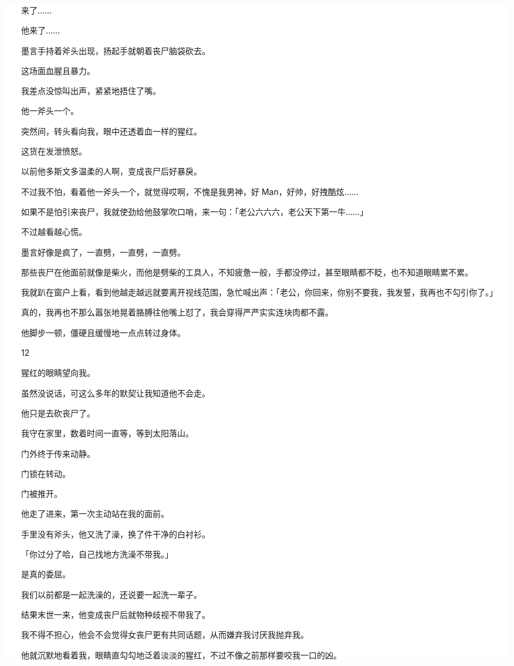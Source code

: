 &emsp;&emsp;来了……  
  
&emsp;&emsp;他来了……  
  
&emsp;&emsp;墨言手持着斧头出现，扬起手就朝着丧尸脑袋砍去。  
  
&emsp;&emsp;这场面血腥且暴力。  
  
&emsp;&emsp;我差点没惊叫出声，紧紧地捂住了嘴。  
  
&emsp;&emsp;他一斧头一个。  
  
&emsp;&emsp;突然间，转头看向我，眼中还透着血一样的猩红。  
  
&emsp;&emsp;这货在发泄愤怒。  
  
&emsp;&emsp;以前他多斯文多温柔的人啊，变成丧尸后好暴戾。  
  
&emsp;&emsp;不过我不怕，看着他一斧头一个，就觉得哎啊，不愧是我男神，好 Man，好帅，好拽酷炫……  
  
&emsp;&emsp;如果不是怕引来丧尸，我就使劲给他鼓掌吹口哨，来一句：「老公六六六，老公天下第一牛……」  
  
&emsp;&emsp;不过越看越心慌。  
  
&emsp;&emsp;墨言好像是疯了，一直劈，一直劈，一直劈。  
  
&emsp;&emsp;那些丧尸在他面前就像是柴火，而他是劈柴的工具人，不知疲惫一般，手都没停过，甚至眼睛都不眨，也不知道眼睛累不累。  
  
&emsp;&emsp;我就趴在窗户上看，看到他越走越远就要离开视线范围，急忙喊出声：「老公，你回来，你别不要我，我发誓，我再也不勾引你了。」  
  
&emsp;&emsp;真的，我再也不那么嚣张地晃着胳膊往他嘴上怼了，我会穿得严严实实连块肉都不露。  
  
&emsp;&emsp;他脚步一顿，僵硬且缓慢地一点点转过身体。  
  
&emsp;&emsp;12  
  
&emsp;&emsp;猩红的眼睛望向我。  
  
&emsp;&emsp;虽然没说话，可这么多年的默契让我知道他不会走。  
  
&emsp;&emsp;他只是去砍丧尸了。  
  
&emsp;&emsp;我守在家里，数着时间一直等，等到太阳落山。  
  
&emsp;&emsp;门外终于传来动静。  
  
&emsp;&emsp;门锁在转动。  
  
&emsp;&emsp;门被推开。  
  
&emsp;&emsp;他走了进来，第一次主动站在我的面前。  
  
&emsp;&emsp;手里没有斧头，他又洗了澡，换了件干净的白衬衫。  
  
&emsp;&emsp;「你过分了哈，自己找地方洗澡不带我。」  
  
&emsp;&emsp;是真的委屈。  
  
&emsp;&emsp;我们以前都是一起洗澡的，还说要一起洗一辈子。  
  
&emsp;&emsp;结果末世一来，他变成丧尸后就物种歧视不带我了。  
  
&emsp;&emsp;我不得不担心，他会不会觉得女丧尸更有共同话题，从而嫌弃我讨厌我抛弃我。  
  
&emsp;&emsp;他就沉默地看着我，眼睛直勾勾地泛着淡淡的猩红，不过不像之前那样要咬我一口的凶。  
  